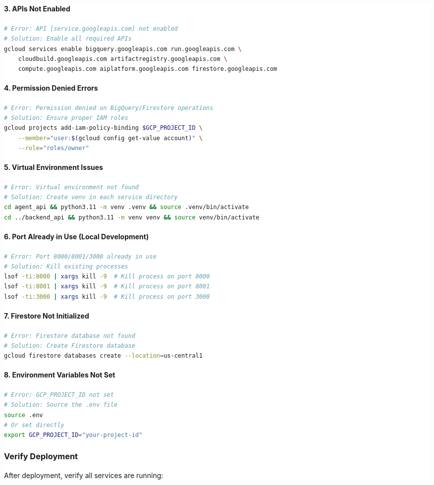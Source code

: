 #### 3. APIs Not Enabled
```bash
# Error: API [service.googleapis.com] not enabled
# Solution: Enable all required APIs
gcloud services enable bigquery.googleapis.com run.googleapis.com \
    cloudbuild.googleapis.com artifactregistry.googleapis.com \
    compute.googleapis.com aiplatform.googleapis.com firestore.googleapis.com
```

#### 4. Permission Denied Errors
```bash
# Error: Permission denied on BigQuery/Firestore operations
# Solution: Ensure proper IAM roles
gcloud projects add-iam-policy-binding $GCP_PROJECT_ID \
    --member="user:$(gcloud config get-value account)" \
    --role="roles/owner"
```

#### 5. Virtual Environment Issues
```bash
# Error: Virtual environment not found
# Solution: Create venv in each service directory
cd agent_api && python3.11 -m venv .venv && source .venv/bin/activate
cd ../backend_api && python3.11 -m venv venv && source venv/bin/activate
```

#### 6. Port Already in Use (Local Development)
```bash
# Error: Port 8000/8001/3000 already in use
# Solution: Kill existing processes
lsof -ti:8000 | xargs kill -9  # Kill process on port 8000
lsof -ti:8001 | xargs kill -9  # Kill process on port 8001
lsof -ti:3000 | xargs kill -9  # Kill process on port 3000
```

#### 7. Firestore Not Initialized
```bash
# Error: Firestore database not found
# Solution: Create Firestore database
gcloud firestore databases create --location=us-central1
```

#### 8. Environment Variables Not Set
```bash
# Error: GCP_PROJECT_ID not set
# Solution: Source the .env file
source .env
# Or set directly
export GCP_PROJECT_ID="your-project-id"
```

### Verify Deployment

After deployment, verify all services are running:
